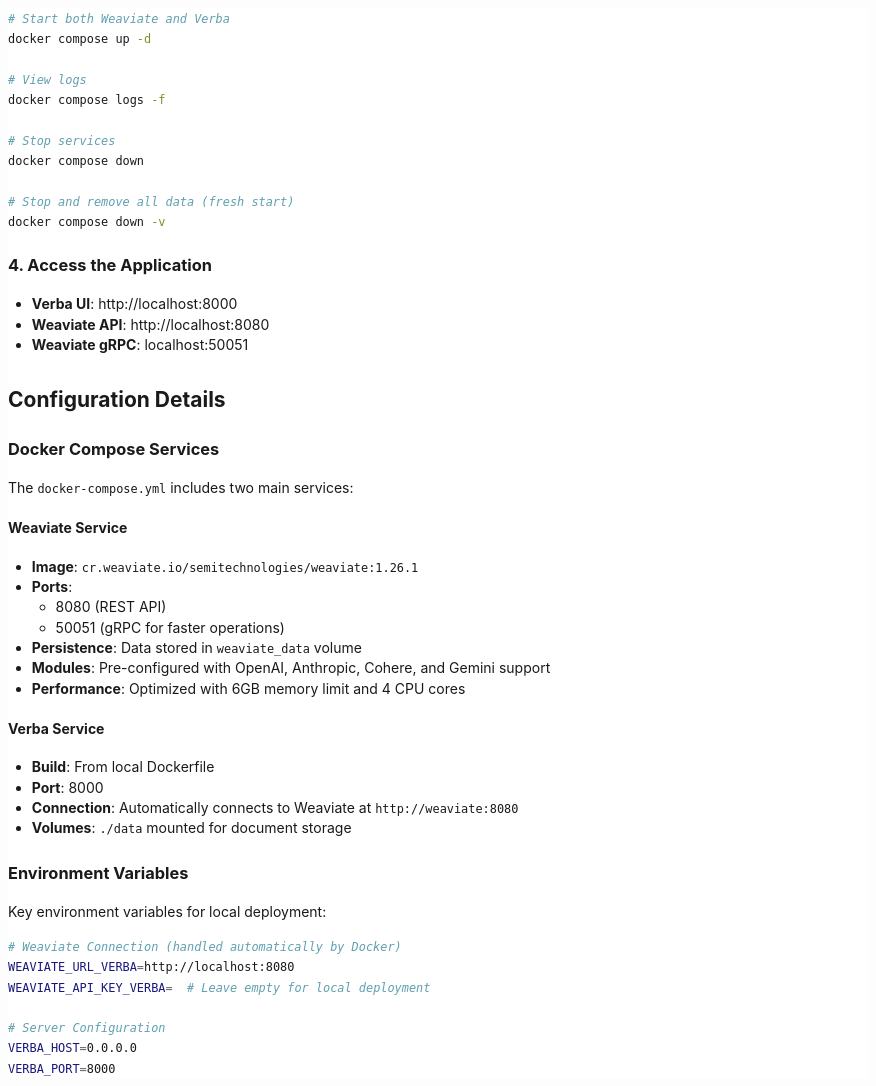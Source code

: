 ```bash
# Start both Weaviate and Verba
docker compose up -d

# View logs
docker compose logs -f

# Stop services
docker compose down

# Stop and remove all data (fresh start)
docker compose down -v
```

### 4. Access the Application

- **Verba UI**: http://localhost:8000
- **Weaviate API**: http://localhost:8080
- **Weaviate gRPC**: localhost:50051

## Configuration Details

### Docker Compose Services

The `docker-compose.yml` includes two main services:

#### Weaviate Service
- **Image**: `cr.weaviate.io/semitechnologies/weaviate:1.26.1`
- **Ports**: 
  - 8080 (REST API)
  - 50051 (gRPC for faster operations)
- **Persistence**: Data stored in `weaviate_data` volume
- **Modules**: Pre-configured with OpenAI, Anthropic, Cohere, and Gemini support
- **Performance**: Optimized with 6GB memory limit and 4 CPU cores

#### Verba Service
- **Build**: From local Dockerfile
- **Port**: 8000
- **Connection**: Automatically connects to Weaviate at `http://weaviate:8080`
- **Volumes**: `./data` mounted for document storage

### Environment Variables

Key environment variables for local deployment:

```bash
# Weaviate Connection (handled automatically by Docker)
WEAVIATE_URL_VERBA=http://localhost:8080
WEAVIATE_API_KEY_VERBA=  # Leave empty for local deployment

# Server Configuration
VERBA_HOST=0.0.0.0
VERBA_PORT=8000
```
